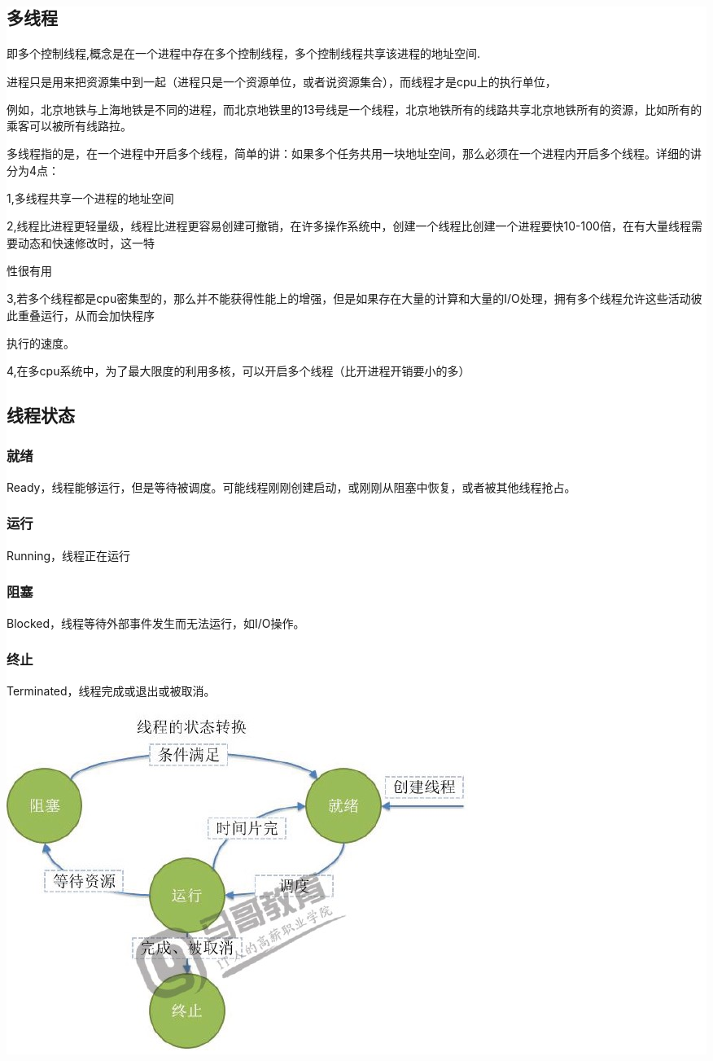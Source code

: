 ## **多线程**

即多个控制线程,概念是在一个进程中存在多个控制线程，多个控制线程共享该进程的地址空间.

进程只是用来把资源集中到一起（进程只是一个资源单位，或者说资源集合），而线程才是cpu上的执行单位，

例如，北京地铁与上海地铁是不同的进程，而北京地铁里的13号线是一个线程，北京地铁所有的线路共享北京地铁所有的资源，比如所有的乘客可以被所有线路拉。

多线程指的是，在一个进程中开启多个线程，简单的讲：如果多个任务共用一块地址空间，那么必须在一个进程内开启多个线程。详细的讲分为4点：

1,多线程共享一个进程的地址空间

2,线程比进程更轻量级，线程比进程更容易创建可撤销，在许多操作系统中，创建一个线程比创建一个进程要快10-100倍，在有大量线程需要动态和快速修改时，这一特

性很有用

3,若多个线程都是cpu密集型的，那么并不能获得性能上的增强，但是如果存在大量的计算和大量的I/O处理，拥有多个线程允许这些活动彼此重叠运行，从而会加快程序

执行的速度。

4,在多cpu系统中，为了最大限度的利用多核，可以开启多个线程（比开进程开销要小的多）

## 线程状态

### 就绪

Ready，线程能够运行，但是等待被调度。可能线程刚刚创建启动，或刚刚从阻塞中恢复，或者被其他线程抢占。

### 运行

Running，线程正在运行

### 阻塞

Blocked，线程等待外部事件发生而无法运行，如I/O操作。

### 终止

Terminated，线程完成或退出或被取消。

![img](%E8%BF%9B%E7%A8%8B%E7%BA%BF%E7%A8%8B%E7%90%86%E8%AE%BA%E5%9F%BA%E7%A1%80.assets/ec7be8e7-1d11-4f31-bd15-21b9bf9f0006.jpg)



